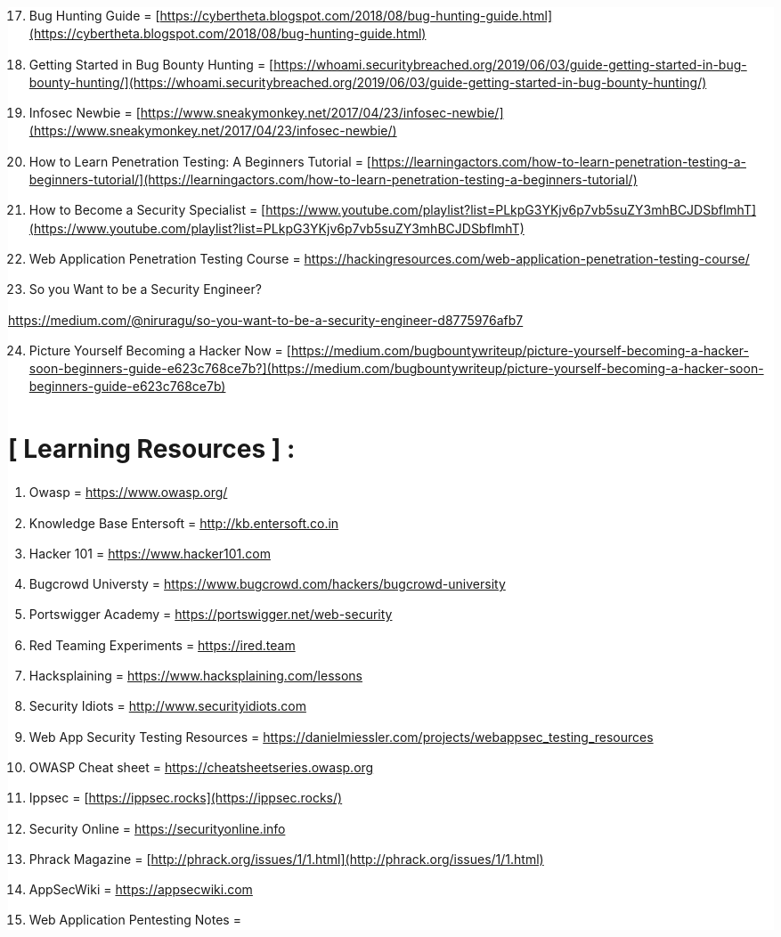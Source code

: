 17. Bug Hunting Guide = [https://cybertheta.blogspot.com/2018/08/bug-hunting-guide.html](https://cybertheta.blogspot.com/2018/08/bug-hunting-guide.html)

18. Getting Started in Bug Bounty Hunting = [https://whoami.securitybreached.org/2019/06/03/guide-getting-started-in-bug-bounty-hunting/](https://whoami.securitybreached.org/2019/06/03/guide-getting-started-in-bug-bounty-hunting/)

19. Infosec Newbie = [https://www.sneakymonkey.net/2017/04/23/infosec-newbie/](https://www.sneakymonkey.net/2017/04/23/infosec-newbie/)

20. How to Learn Penetration Testing: A Beginners Tutorial = [https://learningactors.com/how-to-learn-penetration-testing-a-beginners-tutorial/](https://learningactors.com/how-to-learn-penetration-testing-a-beginners-tutorial/)

21. How to Become a Security Specialist = [https://www.youtube.com/playlist?list=PLkpG3YKjv6p7vb5suZY3mhBCJDSbflmhT](https://www.youtube.com/playlist?list=PLkpG3YKjv6p7vb5suZY3mhBCJDSbflmhT)

22. Web Application Penetration Testing Course = https://hackingresources.com/web-application-penetration-testing-course/

23. So you Want to be a Security Engineer?

https://medium.com/@niruragu/so-you-want-to-be-a-security-engineer-d8775976afb7

24. Picture Yourself Becoming a Hacker Now = [https://medium.com/bugbountywriteup/picture-yourself-becoming-a-hacker-soon-beginners-guide-e623c768ce7b?](https://medium.com/bugbountywriteup/picture-yourself-becoming-a-hacker-soon-beginners-guide-e623c768ce7b)
# **[ Learning Resources ] :**

1. Owasp = https://www.owasp.org/

2. Knowledge Base Entersoft = http://kb.entersoft.co.in

3. Hacker 101 = https://www.hacker101.com

4. Bugcrowd Universty = https://www.bugcrowd.com/hackers/bugcrowd-university

5. Portswigger Academy = https://portswigger.net/web-security

6. Red Teaming Experiments = https://ired.team

7. Hacksplaining = https://www.hacksplaining.com/lessons

8. Security Idiots = http://www.securityidiots.com

9. Web App Security Testing Resources = https://danielmiessler.com/projects/webappsec_testing_resources

10. OWASP Cheat sheet = https://cheatsheetseries.owasp.org

11. Ippsec = [https://ippsec.rocks](https://ippsec.rocks/)

12. Security Online = https://securityonline.info

13. Phrack Magazine = [http://phrack.org/issues/1/1.html](http://phrack.org/issues/1/1.html)

14. AppSecWiki = https://appsecwiki.com

15. Web Application Pentesting Notes =

